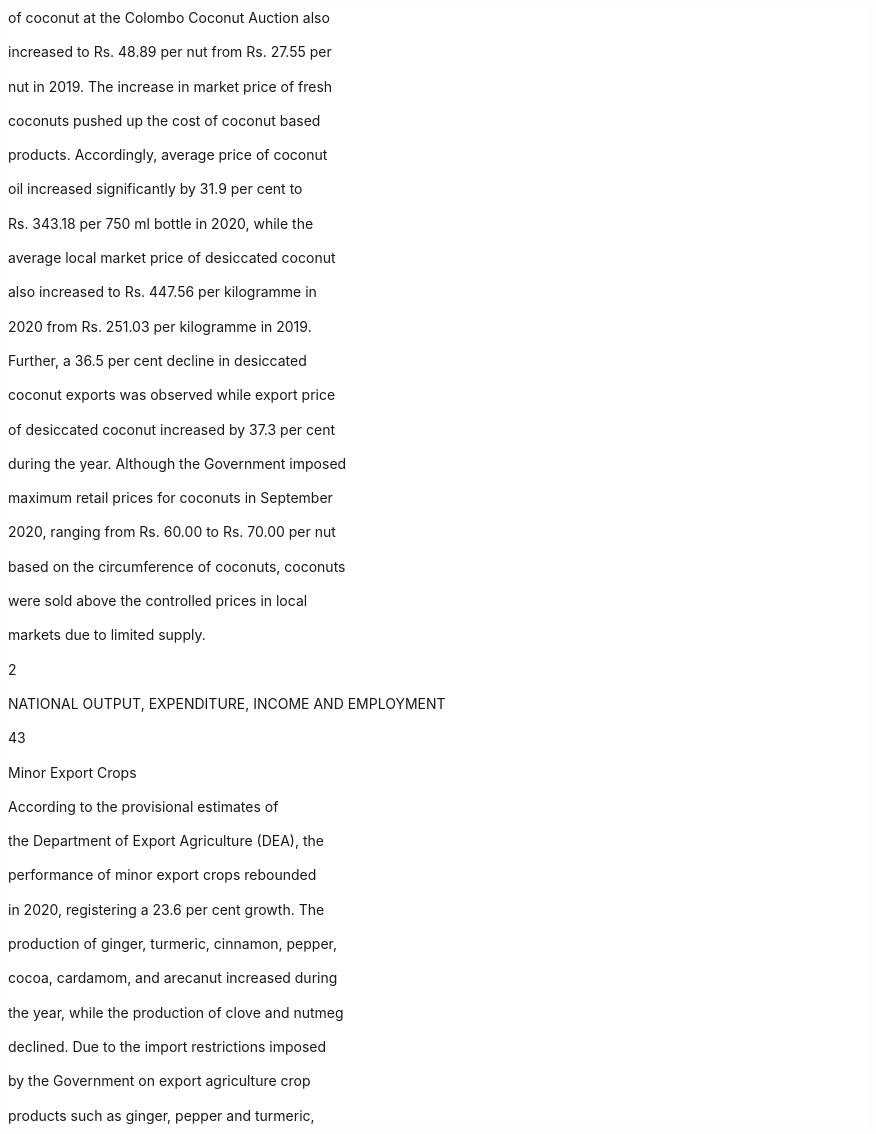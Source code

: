 of coconut at the Colombo Coconut Auction also

increased to Rs. 48.89 per nut from Rs. 27.55 per

nut in 2019. The increase in market price of fresh

coconuts pushed up the cost of coconut based

products. Accordingly, average price of coconut

oil increased significantly by 31.9 per cent to

Rs. 343.18 per 750 ml bottle in 2020, while the

average local market price of desiccated coconut

also increased to Rs. 447.56 per kilogramme in

2020 from Rs. 251.03 per kilogramme in 2019.

Further, a 36.5 per cent decline in desiccated

coconut exports was observed while export price

of desiccated coconut increased by 37.3 per cent

during the year. Although the Government imposed

maximum retail prices for coconuts in September

2020, ranging from Rs. 60.00 to Rs. 70.00 per nut

based on the circumference of coconuts, coconuts

were sold above the controlled prices in local

markets due to limited supply.

2

NATIONAL OUTPUT, EXPENDITURE, INCOME AND EMPLOYMENT

43

Minor Export Crops

According to the provisional estimates of

the Department of Export Agriculture (DEA), the

performance of minor export crops rebounded

in 2020, registering a 23.6 per cent growth. The

production of ginger, turmeric, cinnamon, pepper,

cocoa, cardamom, and arecanut increased during

the year, while the production of clove and nutmeg

declined. Due to the import restrictions imposed

by the Government on export agriculture crop

products such as ginger, pepper and turmeric,
